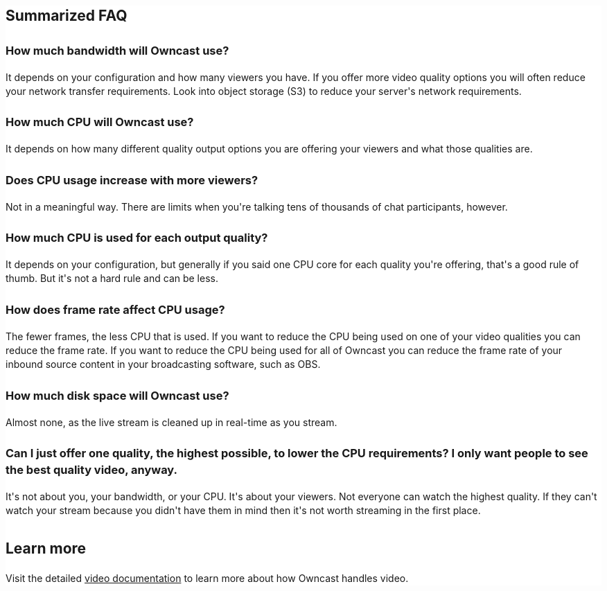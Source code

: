 ## Summarized FAQ

### How much bandwidth will Owncast use?

It depends on your configuration and how many viewers you have. If you offer more video quality options you will often reduce your network transfer requirements. Look into object storage (S3) to reduce your server's network requirements.

### How much CPU will Owncast use?

It depends on how many different quality output options you are offering your viewers and what those qualities are.

### Does CPU usage increase with more viewers?

Not in a meaningful way. There are limits when you're talking tens of thousands of chat participants, however.

### How much CPU is used for each output quality?

It depends on your configuration, but generally if you said one CPU core for each quality you're offering, that's a good rule of thumb. But it's not a hard rule and can be less.

### How does frame rate affect CPU usage?

The fewer frames, the less CPU that is used. If you want to reduce the CPU being used on one of your video qualities you can reduce the frame rate. If you want to reduce the CPU being used for all of Owncast you can reduce the frame rate of your inbound source content in your broadcasting software, such as OBS.

### How much disk space will Owncast use?

Almost none, as the live stream is cleaned up in real-time as you stream.

### Can I just offer one quality, the highest possible, to lower the CPU requirements? I only want people to see the best quality video, anyway.

It's not about you, your bandwidth, or your CPU. It's about your viewers. Not everyone can watch the highest quality. If they can't watch your stream because you didn't have them in mind then it's not worth streaming in the first place.

## Learn more

Visit the detailed [video documentation](/docs/video) to learn more about how Owncast handles video.
